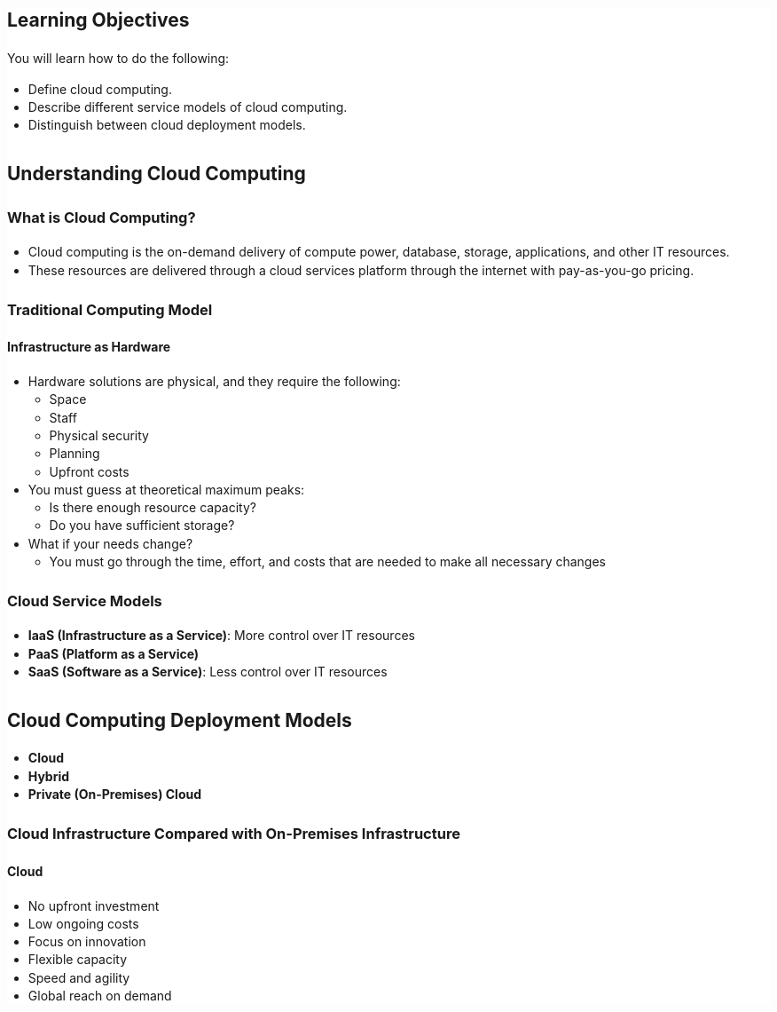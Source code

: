 ## Learning Objectives

You will learn how to do the following:
- Define cloud computing.
- Describe different service models of cloud computing.
- Distinguish between cloud deployment models.

## Understanding Cloud Computing

### What is Cloud Computing?

- Cloud computing is the on-demand delivery of compute power, database, storage, applications, and other IT resources.
- These resources are delivered through a cloud services platform through the internet with pay-as-you-go pricing.

### Traditional Computing Model

#### Infrastructure as Hardware
- Hardware solutions are physical, and they require the following:
  - Space
  - Staff
  - Physical security
  - Planning
  - Upfront costs
- You must guess at theoretical maximum peaks:
  - Is there enough resource capacity?
  - Do you have sufficient storage?
- What if your needs change?
  - You must go through the time, effort, and costs that are needed to make all necessary changes

### Cloud Service Models
- **IaaS (Infrastructure as a Service)**: More control over IT resources
- **PaaS (Platform as a Service)**
- **SaaS (Software as a Service)**: Less control over IT resources

## Cloud Computing Deployment Models
- **Cloud**
- **Hybrid**
- **Private (On-Premises) Cloud**

### Cloud Infrastructure Compared with On-Premises Infrastructure

#### Cloud
- No upfront investment
- Low ongoing costs
- Focus on innovation
- Flexible capacity
- Speed and agility
- Global reach on demand
